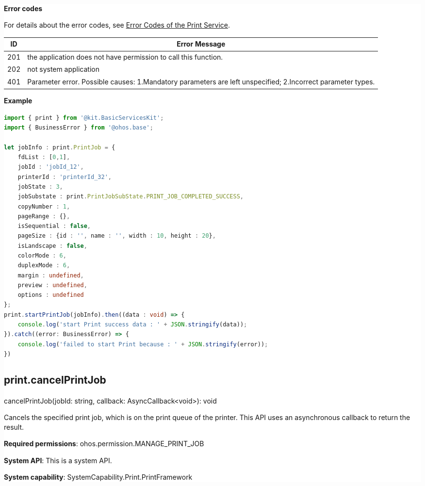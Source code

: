 **Error codes**

For details about the error codes, see [Error Codes of the Print Service](./errorcode-print.md).

| ID| Error Message                                   |
| -------- | ------------------------------------------- |
| 201 | the application does not have permission to call this function. |
| 202 | not system application |
| 401 | Parameter error. Possible causes: 1.Mandatory parameters are left unspecified; 2.Incorrect parameter types. |

**Example**

```ts
import { print } from '@kit.BasicServicesKit';
import { BusinessError } from '@ohos.base';

let jobInfo : print.PrintJob = {
    fdList : [0,1],
    jobId : 'jobId_12',
    printerId : 'printerId_32',
    jobState : 3,
    jobSubstate : print.PrintJobSubState.PRINT_JOB_COMPLETED_SUCCESS,
    copyNumber : 1,
    pageRange : {},
    isSequential : false,
    pageSize : {id : '', name : '', width : 10, height : 20},
    isLandscape : false,
    colorMode : 6,
    duplexMode : 6,
    margin : undefined,
    preview : undefined,
    options : undefined
};
print.startPrintJob(jobInfo).then((data : void) => {
    console.log('start Print success data : ' + JSON.stringify(data));
}).catch((error: BusinessError) => {
    console.log('failed to start Print because : ' + JSON.stringify(error));
})
```

## print.cancelPrintJob

cancelPrintJob(jobId: string, callback: AsyncCallback&lt;void&gt;): void

Cancels the specified print job, which is on the print queue of the printer. This API uses an asynchronous callback to return the result.

**Required permissions**: ohos.permission.MANAGE_PRINT_JOB

**System API**: This is a system API.

**System capability**: SystemCapability.Print.PrintFramework
